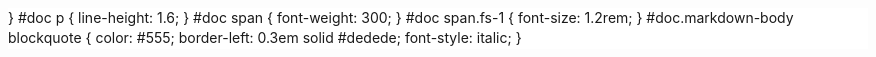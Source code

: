   }
  #doc p { line-height: 1.6; }
	#doc span { font-weight: 300; }
	#doc span.fs-1 { font-size: 1.2rem; }
  #doc.markdown-body blockquote {
    color: #555;
    border-left: 0.3em solid #dedede;
    font-style: italic; 
  }
</style>

